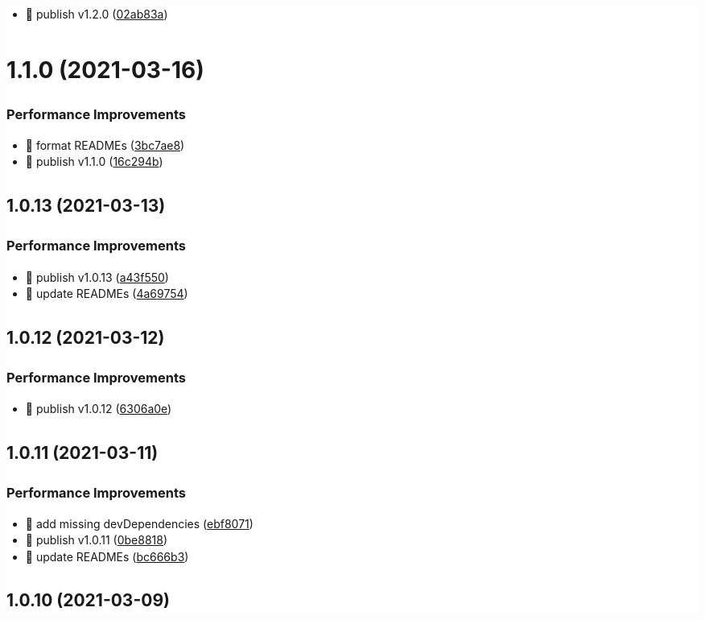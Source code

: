 - 🔖 publish v1.2.0
  ([02ab83a](https://github.com/guanghechen/node-scaffolds/commit/02ab83a2c228a933ec6f97a46d0365ca76d4b511))

# 1.1.0 (2021-03-16)

### Performance Improvements

- 📝 format READMEs
  ([3bc7ae8](https://github.com/guanghechen/node-scaffolds/commit/3bc7ae877157aea254f352f0f25ce98ee73b5d9f))
- 🔖 publish v1.1.0
  ([16c294b](https://github.com/guanghechen/node-scaffolds/commit/16c294b9dcf12eb83ca12b0af03cd955c439e9a2))

## 1.0.13 (2021-03-13)

### Performance Improvements

- 🔖 publish v1.0.13
  ([a43f550](https://github.com/guanghechen/node-scaffolds/commit/a43f55076f3e13220874d767c722a3dfaa1267cb))
- 📝 update READMEs
  ([4a69754](https://github.com/guanghechen/node-scaffolds/commit/4a69754b2f07dd29ff76c9521c3356b070c4ff9b))

## 1.0.12 (2021-03-12)

### Performance Improvements

- 🔖 publish v1.0.12
  ([6306a0e](https://github.com/guanghechen/node-scaffolds/commit/6306a0ed24c2ccae7d6cc40280b727c43eaa307a))

## 1.0.11 (2021-03-11)

### Performance Improvements

- 🔧 add missing devDependencies
  ([ebf8071](https://github.com/guanghechen/node-scaffolds/commit/ebf8071f16fe8dccfb0a27e8a288f9f3dd232b3a))
- 🔖 publish v1.0.11
  ([0be8818](https://github.com/guanghechen/node-scaffolds/commit/0be881888f8b95e060cee27c402b87afeaed712a))
- 📝 update READMEs
  ([bc666b3](https://github.com/guanghechen/node-scaffolds/commit/bc666b35102472fa067b29ef560421962d8ad9e3))

## 1.0.10 (2021-03-09)
